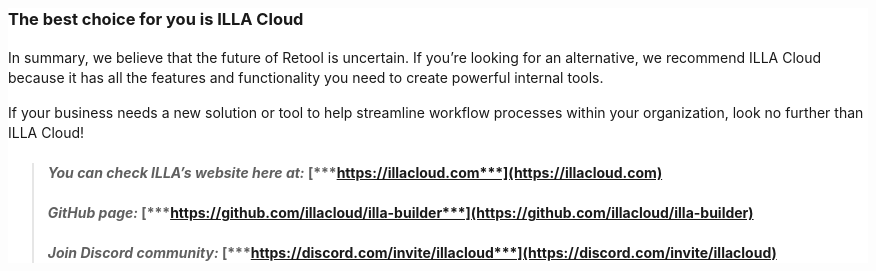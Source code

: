 ### The best choice for you is ILLA Cloud

In summary, we believe that the future of Retool is uncertain. If you’re looking for an alternative, we recommend ILLA Cloud because it has all the features and functionality you need to create powerful internal tools.

If your business needs a new solution or tool to help streamline workflow processes within your organization, look no further than ILLA Cloud!

> #### ***You can check ILLA’s website here at:*** [***https://illacloud.com***](https://illacloud.com)
> 
> #### ***GitHub page:*** [***https://github.com/illacloud/illa-builder***](https://github.com/illacloud/illa-builder)
> 
> #### ***Join Discord community:*** [***https://discord.com/invite/illacloud***](https://discord.com/invite/illacloud)